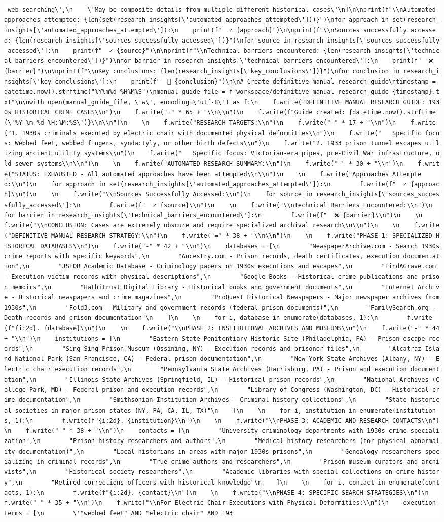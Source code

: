```
 web searching\',\n    \'May be composite details from multiple different historical cases\'\n]\n\nprint(f"\\nAutomated approaches attempted: {len(set(research_insights[\'automated_approaches_attempted\']))}")\nfor approach in set(research_insights[\'automated_approaches_attempted\']):\n    print(f"  ✓ {approach}")\n\nprint(f"\\nSources successfully accessed: {len(research_insights[\'sources_successfully_accessed\'])}")\nfor source in research_insights[\'sources_successfully_accessed\']:\n    print(f"  ✓ {source}")\n\nprint(f"\\nTechnical barriers encountered: {len(research_insights[\'technical_barriers_encountered\'])}")\nfor barrier in research_insights[\'technical_barriers_encountered\']:\n    print(f"  ❌ {barrier}")\n\nprint(f"\\nKey conclusions: {len(research_insights[\'key_conclusions\'])}")\nfor conclusion in research_insights[\'key_conclusions\']:\n    print(f"  📍 {conclusion}")\n\n# Create definitive manual research guide\ntimestamp = datetime.now().strftime("%Y%m%d_%H%M%S")\nmanual_guide_file = f"workspace/definitive_manual_research_guide_{timestamp}.txt"\n\nwith open(manual_guide_file, \'w\', encoding=\'utf-8\') as f:\n    f.write("DEFINITIVE MANUAL RESEARCH GUIDE: 1930s HISTORICAL CRIME CASES\\n")\n    f.write("=" * 65 + "\\n\\n")\n    f.write(f"Guide created: {datetime.now().strftime(\'%Y-%m-%d %H:%M:%S\')}\\n\\n")\n    \n    f.write("RESEARCH TARGETS:\\n")\n    f.write("-" * 17 + "\\n")\n    f.write("1. 1930s criminals executed by electric chair with documented physical deformities\\n")\n    f.write("   Specific focus: Webbed feet, webbed fingers, syndactyly, or other birth defects\\n")\n    f.write("2. 1933 prison tunnel escapes utilizing ancient utility systems\\n")\n    f.write("   Specific focus: Victorian-era pipes, pre-Civil War infrastructure, old sewer systems\\n\\n")\n    \n    f.write("AUTOMATED RESEARCH SUMMARY:\\n")\n    f.write("-" * 30 + "\\n")\n    f.write("STATUS: EXHAUSTED - All automated approaches have been attempted\\n\\n")\n    \n    f.write("Approaches Attempted:\\n")\n    for approach in set(research_insights[\'automated_approaches_attempted\']):\n        f.write(f"  ✓ {approach}\\n")\n    \n    f.write("\\nSources Successfully Accessed:\\n")\n    for source in research_insights[\'sources_successfully_accessed\']:\n        f.write(f"  ✓ {source}\\n")\n    \n    f.write("\\nTechnical Barriers Encountered:\\n")\n    for barrier in research_insights[\'technical_barriers_encountered\']:\n        f.write(f"  ❌ {barrier}\\n")\n    \n    f.write("\\nCONCLUSION: Cases are extremely obscure and require specialized archival research\\n\\n")\n    \n    f.write("DEFINITIVE MANUAL RESEARCH STRATEGY:\\n")\n    f.write("=" * 38 + "\\n\\n")\n    \n    f.write("PHASE 1: SPECIALIZED HISTORICAL DATABASES\\n")\n    f.write("-" * 42 + "\\n")\n    databases = [\n        "NewspaperArchive.com - Search 1930s crime reports with specific keywords",\n        "Ancestry.com - Prison records, death certificates, execution documentation",\n        "JSTOR Academic Database - Criminology papers on 1930s executions and escapes",\n        "FindAGrave.com - Execution victim records with physical descriptions",\n        "Google Books - Historical crime publications and prison memoirs",\n        "HathiTrust Digital Library - Historical books and government documents",\n        "Internet Archive - Historical newspapers and crime magazines",\n        "ProQuest Historical Newspapers - Major newspaper archives from 1930s",\n        "Fold3.com - Military and government records (federal prison documents)",\n        "FamilySearch.org - Death records and prison documentation"\n    ]\n    \n    for i, database in enumerate(databases, 1):\n        f.write(f"{i:2d}. {database}\\n")\n    \n    f.write("\\nPHASE 2: INSTITUTIONAL ARCHIVES AND MUSEUMS\\n")\n    f.write("-" * 44 + "\\n")\n    institutions = [\n        "Eastern State Penitentiary Historic Site (Philadelphia, PA) - Prison escape records",\n        "Sing Sing Prison Museum (Ossining, NY) - Execution records and prisoner files",\n        "Alcatraz Island National Park (San Francisco, CA) - Federal prison documentation",\n        "New York State Archives (Albany, NY) - Electric chair execution records",\n        "Pennsylvania State Archives (Harrisburg, PA) - Prison and execution documentation",\n        "Illinois State Archives (Springfield, IL) - Historical prison records",\n        "National Archives (College Park, MD) - Federal prison and execution records",\n        "Library of Congress (Washington, DC) - Historical crime documentation",\n        "Smithsonian Institution Archives - Criminal history collections",\n        "State historical societies in major prison states (NY, PA, CA, IL, TX)"\n    ]\n    \n    for i, institution in enumerate(institutions, 1):\n        f.write(f"{i:2d}. {institution}\\n")\n    \n    f.write("\\nPHASE 3: ACADEMIC AND RESEARCH CONTACTS\\n")\n    f.write("-" * 38 + "\\n")\n    contacts = [\n        "University criminology departments with 1930s crime specialization",\n        "Prison history researchers and authors",\n        "Medical history researchers (for physical abnormality documentation)",\n        "Local historians in areas with major 1930s prisons",\n        "Genealogy researchers specializing in criminal records",\n        "True crime authors and researchers",\n        "Prison museum curators and archivists",\n        "Historical society researchers",\n        "Academic libraries with special collections on crime history",\n        "Retired corrections officers with historical knowledge"\n    ]\n    \n    for i, contact in enumerate(contacts, 1):\n        f.write(f"{i:2d}. {contact}\\n")\n    \n    f.write("\\nPHASE 4: SPECIFIC SEARCH STRATEGIES\\n")\n    f.write("-" * 35 + "\\n")\n    f.write("\\nFor Electric Chair Executions with Physical Deformities:\\n")\n    execution_terms = [\n        \'"webbed feet" AND "electric chair" AND 193
```